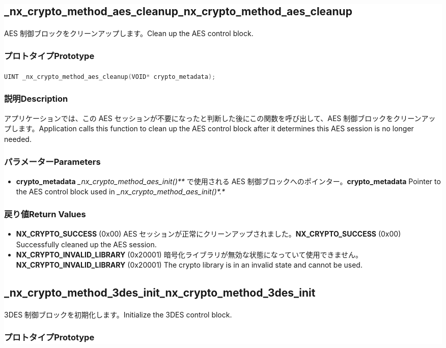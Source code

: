 ## <a name="_nx_crypto_method_aes_cleanup"></a><span data-ttu-id="5005a-227">_nx_crypto_method_aes_cleanup</span><span class="sxs-lookup"><span data-stu-id="5005a-227">_nx_crypto_method_aes_cleanup</span></span>

<span data-ttu-id="5005a-228">AES 制御ブロックをクリーンアップします。</span><span class="sxs-lookup"><span data-stu-id="5005a-228">Clean up the AES control block.</span></span>

### <a name="prototype"></a><span data-ttu-id="5005a-229">プロトタイプ</span><span class="sxs-lookup"><span data-stu-id="5005a-229">Prototype</span></span>

```c
UINT _nx_crypto_method_aes_cleanup(VOID* crypto_metadata);
```

### <a name="description"></a><span data-ttu-id="5005a-230">説明</span><span class="sxs-lookup"><span data-stu-id="5005a-230">Description</span></span>

<span data-ttu-id="5005a-231">アプリケーションでは、この AES セッションが不要になったと判断した後にこの関数を呼び出して、AES 制御ブロックをクリーンアップします。</span><span class="sxs-lookup"><span data-stu-id="5005a-231">Application calls this function to clean up the AES control block after it determines this AES session is no longer needed.</span></span>

### <a name="parameters"></a><span data-ttu-id="5005a-232">パラメーター</span><span class="sxs-lookup"><span data-stu-id="5005a-232">Parameters</span></span>

- <span data-ttu-id="5005a-233">**crypto_metadata** *_nx_crypto_method_aes_init()\*\** で使用される AES 制御ブロックへのポインター。</span><span class="sxs-lookup"><span data-stu-id="5005a-233">**crypto_metadata** Pointer to the AES control block used in *_nx_crypto_method_aes_init()\*.\**</span></span>

### <a name="return-values"></a><span data-ttu-id="5005a-234">戻り値</span><span class="sxs-lookup"><span data-stu-id="5005a-234">Return Values</span></span>

- <span data-ttu-id="5005a-235">**NX_CRYPTO_SUCCESS** (0x00) AES セッションが正常にクリーンアップされました。</span><span class="sxs-lookup"><span data-stu-id="5005a-235">**NX_CRYPTO_SUCCESS** (0x00) Successfully cleaned up the AES session.</span></span>
- <span data-ttu-id="5005a-236">**NX_CRYPTO_INVALID_LIBRARY** (0x20001) 暗号化ライブラリが無効な状態になっていて使用できません。</span><span class="sxs-lookup"><span data-stu-id="5005a-236">**NX_CRYPTO_INVALID_LIBRARY** (0x20001) The crypto library is in an invalid state and cannot be used.</span></span>

## <a name="_nx_crypto_method_3des_init"></a><span data-ttu-id="5005a-237">_nx_crypto_method_3des_init</span><span class="sxs-lookup"><span data-stu-id="5005a-237">_nx_crypto_method_3des_init</span></span>

<span data-ttu-id="5005a-238">3DES 制御ブロックを初期化します。</span><span class="sxs-lookup"><span data-stu-id="5005a-238">Initialize the 3DES control block.</span></span>

### <a name="prototype"></a><span data-ttu-id="5005a-239">プロトタイプ</span><span class="sxs-lookup"><span data-stu-id="5005a-239">Prototype</span></span>
